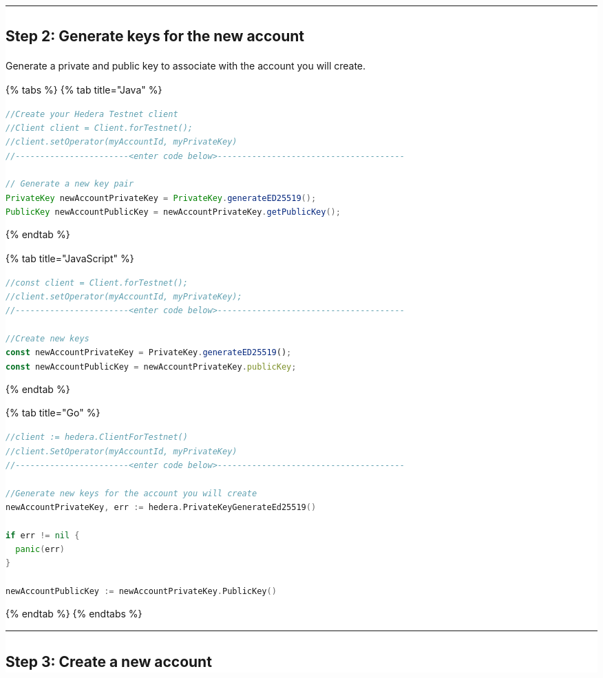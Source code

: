 ***

## Step 2: Generate keys for the new account

Generate a private and public key to associate with the account you will create.

{% tabs %}
{% tab title="Java" %}
```java
//Create your Hedera Testnet client
//Client client = Client.forTestnet();
//client.setOperator(myAccountId, myPrivateKey)
//-----------------------<enter code below>--------------------------------------

// Generate a new key pair
PrivateKey newAccountPrivateKey = PrivateKey.generateED25519();
PublicKey newAccountPublicKey = newAccountPrivateKey.getPublicKey();
```
{% endtab %}

{% tab title="JavaScript" %}
```javascript
//const client = Client.forTestnet();
//client.setOperator(myAccountId, myPrivateKey);
//-----------------------<enter code below>--------------------------------------

//Create new keys
const newAccountPrivateKey = PrivateKey.generateED25519(); 
const newAccountPublicKey = newAccountPrivateKey.publicKey;
```
{% endtab %}

{% tab title="Go" %}
```go
//client := hedera.ClientForTestnet()
//client.SetOperator(myAccountId, myPrivateKey)
//-----------------------<enter code below>--------------------------------------

//Generate new keys for the account you will create
newAccountPrivateKey, err := hedera.PrivateKeyGenerateEd25519()

if err != nil {
  panic(err)
}

newAccountPublicKey := newAccountPrivateKey.PublicKey()
```
{% endtab %}
{% endtabs %}

***

## Step 3: Create a new account
